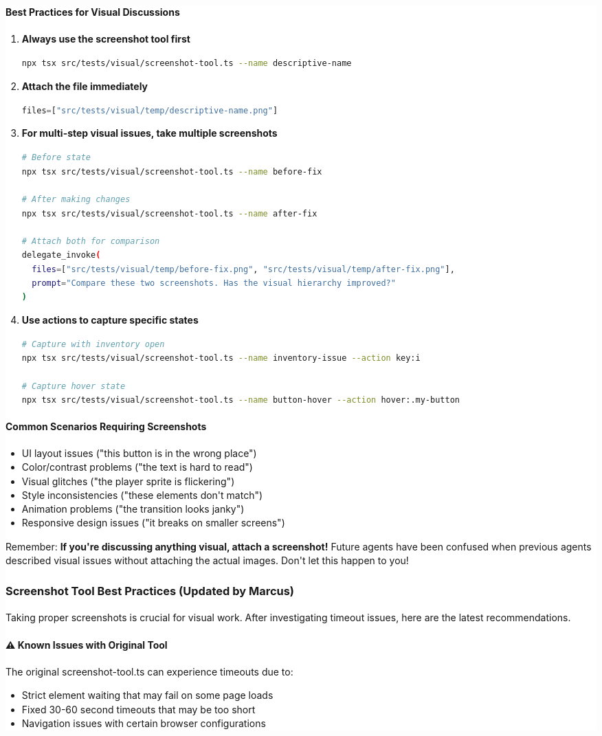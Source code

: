 #### Best Practices for Visual Discussions

1. **Always use the screenshot tool first**
   ```bash
   npx tsx src/tests/visual/screenshot-tool.ts --name descriptive-name
   ```

2. **Attach the file immediately**
   ```typescript
   files=["src/tests/visual/temp/descriptive-name.png"]
   ```

3. **For multi-step visual issues, take multiple screenshots**
   ```bash
   # Before state
   npx tsx src/tests/visual/screenshot-tool.ts --name before-fix
   
   # After making changes
   npx tsx src/tests/visual/screenshot-tool.ts --name after-fix
   
   # Attach both for comparison
   delegate_invoke(
     files=["src/tests/visual/temp/before-fix.png", "src/tests/visual/temp/after-fix.png"],
     prompt="Compare these two screenshots. Has the visual hierarchy improved?"
   )
   ```

4. **Use actions to capture specific states**
   ```bash
   # Capture with inventory open
   npx tsx src/tests/visual/screenshot-tool.ts --name inventory-issue --action key:i
   
   # Capture hover state
   npx tsx src/tests/visual/screenshot-tool.ts --name button-hover --action hover:.my-button
   ```

#### Common Scenarios Requiring Screenshots

- UI layout issues ("this button is in the wrong place")
- Color/contrast problems ("the text is hard to read")
- Visual glitches ("the player sprite is flickering")
- Style inconsistencies ("these elements don't match")
- Animation problems ("the transition looks janky")
- Responsive design issues ("it breaks on smaller screens")

Remember: **If you're discussing anything visual, attach a screenshot!** Future agents have been confused when previous agents described visual issues without attaching the actual images. Don't let this happen to you!

### Screenshot Tool Best Practices (Updated by Marcus)

Taking proper screenshots is crucial for visual work. After investigating timeout issues, here are the latest recommendations.

#### ⚠️ Known Issues with Original Tool
The original screenshot-tool.ts can experience timeouts due to:
- Strict element waiting that may fail on some page loads
- Fixed 30-60 second timeouts that may be too short
- Navigation issues with certain browser configurations
